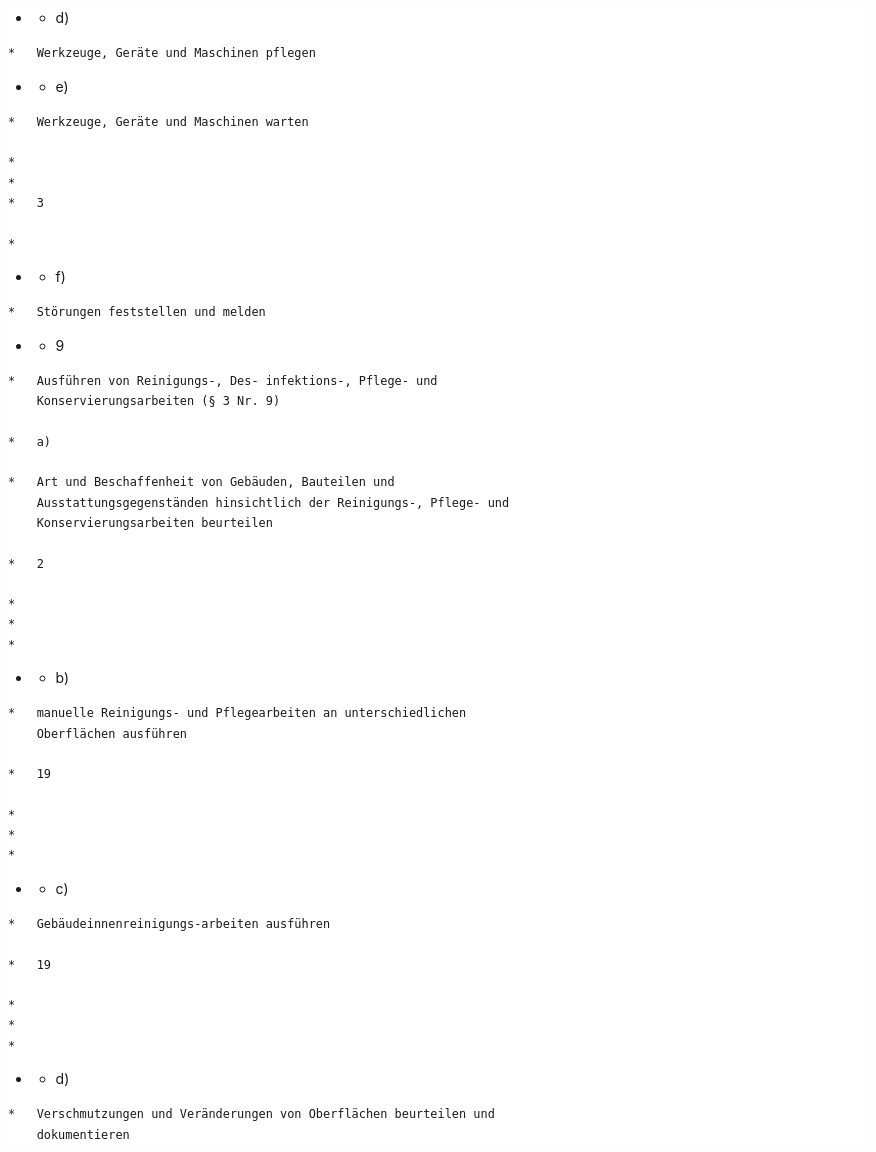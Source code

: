 
*    *   d)

    *   Werkzeuge, Geräte und Maschinen pflegen


*    *   e)

    *   Werkzeuge, Geräte und Maschinen warten

    *
    *
    *   3

    *

*    *   f)

    *   Störungen feststellen und melden


*    *   9

    *   Ausführen von Reinigungs-, Des- infektions-, Pflege- und
        Konservierungsarbeiten (§ 3 Nr. 9)

    *   a)

    *   Art und Beschaffenheit von Gebäuden, Bauteilen und
        Ausstattungsgegenständen hinsichtlich der Reinigungs-, Pflege- und
        Konservierungsarbeiten beurteilen

    *   2

    *
    *
    *

*    *   b)

    *   manuelle Reinigungs- und Pflegearbeiten an unterschiedlichen
        Oberflächen ausführen

    *   19

    *
    *
    *

*    *   c)

    *   Gebäudeinnenreinigungs-arbeiten ausführen

    *   19

    *
    *
    *

*    *   d)

    *   Verschmutzungen und Veränderungen von Oberflächen beurteilen und
        dokumentieren
